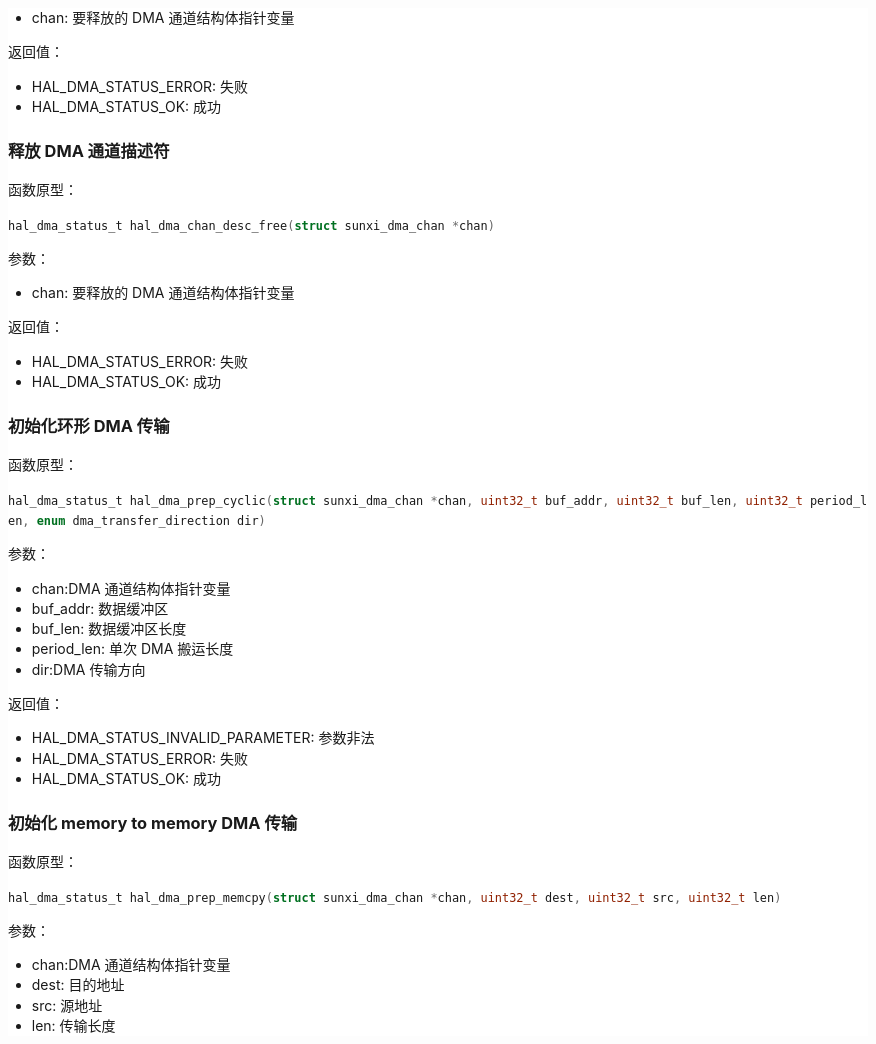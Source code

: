 - chan: 要释放的 DMA 通道结构体指针变量

返回值：

- HAL_DMA_STATUS_ERROR: 失败
- HAL_DMA_STATUS_OK: 成功

### 释放 DMA 通道描述符

函数原型：

```c
hal_dma_status_t hal_dma_chan_desc_free(struct sunxi_dma_chan *chan)
```

参数：

- chan: 要释放的 DMA 通道结构体指针变量

返回值：

- HAL_DMA_STATUS_ERROR: 失败
- HAL_DMA_STATUS_OK: 成功

### 初始化环形 DMA 传输

函数原型：

```c
hal_dma_status_t hal_dma_prep_cyclic(struct sunxi_dma_chan *chan, uint32_t buf_addr, uint32_t buf_len, uint32_t period_len, enum dma_transfer_direction dir)
```

参数：

- chan:DMA 通道结构体指针变量
- buf_addr: 数据缓冲区
- buf_len: 数据缓冲区长度
- period_len: 单次 DMA 搬运长度
- dir:DMA 传输方向

返回值：

- HAL_DMA_STATUS_INVALID_PARAMETER: 参数非法
- HAL_DMA_STATUS_ERROR: 失败
- HAL_DMA_STATUS_OK: 成功

### 初始化 memory to memory DMA 传输

函数原型：

```c
hal_dma_status_t hal_dma_prep_memcpy(struct sunxi_dma_chan *chan, uint32_t dest, uint32_t src, uint32_t len)
```

参数：

- chan:DMA 通道结构体指针变量
- dest: 目的地址
- src: 源地址
- len: 传输长度
